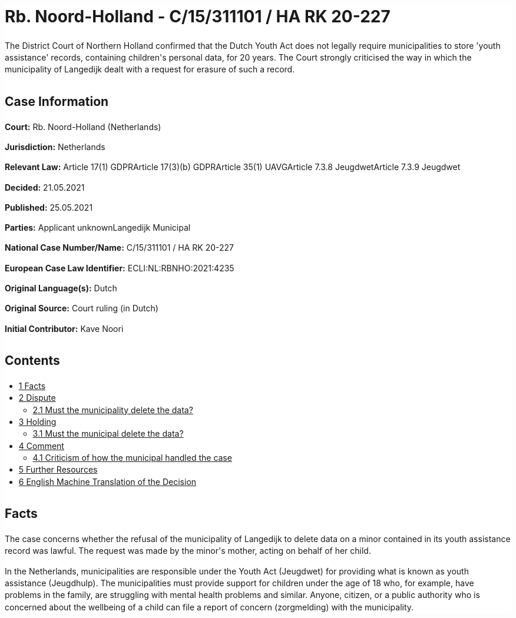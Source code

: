 # Rb. Noord-Holland - C/15/311101 / HA RK 20-227

The District Court of Northern Holland confirmed that the Dutch Youth Act does not legally require municipalities to store 'youth assistance' records, containing children's personal data, for 20 years. The Court strongly criticised the way in which the municipality of Langedijk dealt with a request for erasure of such a record.

## Case Information

**Court:** Rb. Noord-Holland (Netherlands)

**Jurisdiction:** Netherlands

**Relevant Law:** Article 17(1) GDPRArticle 17(3)(b) GDPRArticle 35(1) UAVGArticle 7.3.8 JeugdwetArticle 7.3.9 Jeugdwet

**Decided:** 21.05.2021

**Published:** 25.05.2021

**Parties:** Applicant unknownLangedijk Municipal

**National Case Number/Name:** C/15/311101 / HA RK 20-227

**European Case Law Identifier:** ECLI:NL:RBNHO:2021:4235

**Original Language(s):** Dutch

**Original Source:** Court ruling (in Dutch)

**Initial Contributor:** Kave Noori

## Contents

*   [1 Facts](#Facts)
*   [2 Dispute](#Dispute)
    *   [2.1 Must the municipality delete the data?](#Must_the_municipality_delete_the_data?)
*   [3 Holding](#Holding)
    *   [3.1 Must the municipal delete the data?](#Must_the_municipal_delete_the_data?)
*   [4 Comment](#Comment)
    *   [4.1 Criticism of how the municipal handled the case](#Criticism_of_how_the_municipal_handled_the_case)
*   [5 Further Resources](#Further_Resources)
*   [6 English Machine Translation of the Decision](#English_Machine_Translation_of_the_Decision)

## Facts

The case concerns whether the refusal of the municipality of Langedijk to delete data on a minor contained in its youth assistance record was lawful. The request was made by the minor's mother, acting on behalf of her child.

In the Netherlands, municipalities are responsible under the Youth Act (Jeugdwet) for providing what is known as youth assistance (Jeugdhulp). The municipalities must provide support for children under the age of 18 who, for example, have problems in the family, are struggling with mental health problems and similar. Anyone, citizen, or a public authority who is concerned about the wellbeing of a child can file a report of concern (zorgmelding) with the municipality.
